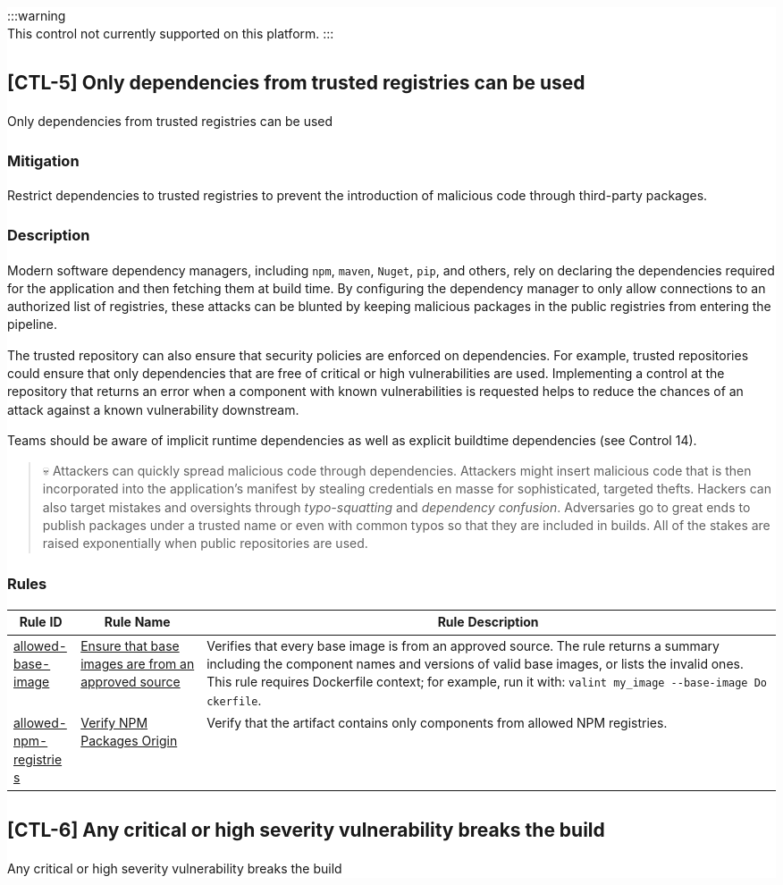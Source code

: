 :::warning  
This control not currently supported on this platform.
::: 

## [CTL-5] Only dependencies from trusted registries can be used

Only dependencies from trusted registries can be used


### Mitigation  
Restrict dependencies to trusted registries to prevent the introduction of malicious code through third-party packages.

### **Description**

Modern software dependency managers, including `npm`, `maven`, `Nuget`, `pip`, and others, rely on declaring the dependencies required for the application and then fetching them at build time. By configuring the dependency manager to only allow connections to an authorized list of registries, these attacks can be blunted by keeping malicious packages in the public registries from entering the pipeline.

The trusted repository can also ensure that security policies are enforced on dependencies. For example, trusted repositories could ensure that only dependencies that are free of critical or high vulnerabilities are used. Implementing a control at the repository that returns an error when a component with known vulnerabilities is requested helps to reduce the chances of an attack against a known vulnerability downstream.

Teams should be aware of implicit runtime dependencies as well as explicit buildtime dependencies (see Control 14).

> :skull: 
> Attackers can quickly spread malicious code through dependencies. Attackers might insert malicious code that is then incorporated into the application’s manifest by stealing credentials en masse for sophisticated, targeted thefts.
> Hackers can also target mistakes and oversights through _typo-squatting_ and _dependency confusion_. Adversaries go to great ends to publish packages under a trusted name or even with common typos so that they are included in builds.
> All of the stakes are raised exponentially when public repositories are used.  

### Rules

| Rule ID | Rule Name | Rule Description |
|---------|-----------|------------------|
| [allowed-base-image](rules/images/allowed-base-image.md) | [Ensure that base images are from an approved source](rules/images/allowed-base-image.md) | Verifies that every base image is from an approved source. The rule returns a summary including the component names and versions of valid base images, or lists the invalid ones. This rule requires Dockerfile context; for example, run it with: `valint my_image --base-image Dockerfile`. |
| [allowed-npm-registries](rules/images/allowed-npm-registries.md) | [Verify NPM Packages Origin](rules/images/allowed-npm-registries.md) | Verify that the artifact contains only components from allowed NPM registries. |

## [CTL-6] Any critical or high severity vulnerability breaks the build

Any critical or high severity vulnerability breaks the build
